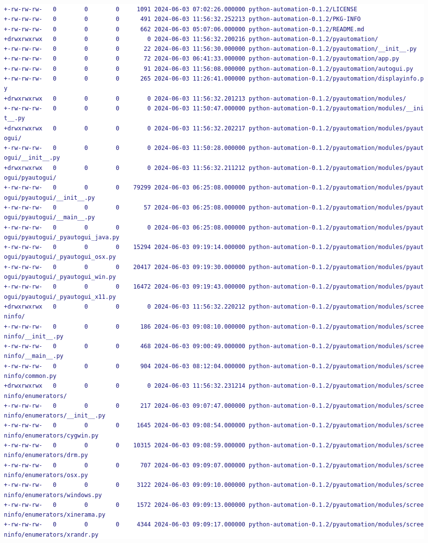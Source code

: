```diff
+-rw-rw-rw-   0        0        0     1091 2024-06-03 07:02:26.000000 python-automation-0.1.2/LICENSE
+-rw-rw-rw-   0        0        0      491 2024-06-03 11:56:32.252213 python-automation-0.1.2/PKG-INFO
+-rw-rw-rw-   0        0        0      662 2024-06-03 05:07:06.000000 python-automation-0.1.2/README.md
+drwxrwxrwx   0        0        0        0 2024-06-03 11:56:32.200216 python-automation-0.1.2/pyautomation/
+-rw-rw-rw-   0        0        0       22 2024-06-03 11:56:30.000000 python-automation-0.1.2/pyautomation/__init__.py
+-rw-rw-rw-   0        0        0       72 2024-06-03 06:41:33.000000 python-automation-0.1.2/pyautomation/app.py
+-rw-rw-rw-   0        0        0       91 2024-06-03 11:56:08.000000 python-automation-0.1.2/pyautomation/autogui.py
+-rw-rw-rw-   0        0        0      265 2024-06-03 11:26:41.000000 python-automation-0.1.2/pyautomation/displayinfo.py
+drwxrwxrwx   0        0        0        0 2024-06-03 11:56:32.201213 python-automation-0.1.2/pyautomation/modules/
+-rw-rw-rw-   0        0        0        0 2024-06-03 11:50:47.000000 python-automation-0.1.2/pyautomation/modules/__init__.py
+drwxrwxrwx   0        0        0        0 2024-06-03 11:56:32.202217 python-automation-0.1.2/pyautomation/modules/pyautogui/
+-rw-rw-rw-   0        0        0        0 2024-06-03 11:50:28.000000 python-automation-0.1.2/pyautomation/modules/pyautogui/__init__.py
+drwxrwxrwx   0        0        0        0 2024-06-03 11:56:32.211212 python-automation-0.1.2/pyautomation/modules/pyautogui/pyautogui/
+-rw-rw-rw-   0        0        0    79299 2024-06-03 06:25:08.000000 python-automation-0.1.2/pyautomation/modules/pyautogui/pyautogui/__init__.py
+-rw-rw-rw-   0        0        0       57 2024-06-03 06:25:08.000000 python-automation-0.1.2/pyautomation/modules/pyautogui/pyautogui/__main__.py
+-rw-rw-rw-   0        0        0        0 2024-06-03 06:25:08.000000 python-automation-0.1.2/pyautomation/modules/pyautogui/pyautogui/_pyautogui_java.py
+-rw-rw-rw-   0        0        0    15294 2024-06-03 09:19:14.000000 python-automation-0.1.2/pyautomation/modules/pyautogui/pyautogui/_pyautogui_osx.py
+-rw-rw-rw-   0        0        0    20417 2024-06-03 09:19:30.000000 python-automation-0.1.2/pyautomation/modules/pyautogui/pyautogui/_pyautogui_win.py
+-rw-rw-rw-   0        0        0    16472 2024-06-03 09:19:43.000000 python-automation-0.1.2/pyautomation/modules/pyautogui/pyautogui/_pyautogui_x11.py
+drwxrwxrwx   0        0        0        0 2024-06-03 11:56:32.220212 python-automation-0.1.2/pyautomation/modules/screeninfo/
+-rw-rw-rw-   0        0        0      186 2024-06-03 09:08:10.000000 python-automation-0.1.2/pyautomation/modules/screeninfo/__init__.py
+-rw-rw-rw-   0        0        0      468 2024-06-03 09:00:49.000000 python-automation-0.1.2/pyautomation/modules/screeninfo/__main__.py
+-rw-rw-rw-   0        0        0      904 2024-06-03 08:12:04.000000 python-automation-0.1.2/pyautomation/modules/screeninfo/common.py
+drwxrwxrwx   0        0        0        0 2024-06-03 11:56:32.231214 python-automation-0.1.2/pyautomation/modules/screeninfo/enumerators/
+-rw-rw-rw-   0        0        0      217 2024-06-03 09:07:47.000000 python-automation-0.1.2/pyautomation/modules/screeninfo/enumerators/__init__.py
+-rw-rw-rw-   0        0        0     1645 2024-06-03 09:08:54.000000 python-automation-0.1.2/pyautomation/modules/screeninfo/enumerators/cygwin.py
+-rw-rw-rw-   0        0        0    10315 2024-06-03 09:08:59.000000 python-automation-0.1.2/pyautomation/modules/screeninfo/enumerators/drm.py
+-rw-rw-rw-   0        0        0      707 2024-06-03 09:09:07.000000 python-automation-0.1.2/pyautomation/modules/screeninfo/enumerators/osx.py
+-rw-rw-rw-   0        0        0     3122 2024-06-03 09:09:10.000000 python-automation-0.1.2/pyautomation/modules/screeninfo/enumerators/windows.py
+-rw-rw-rw-   0        0        0     1572 2024-06-03 09:09:13.000000 python-automation-0.1.2/pyautomation/modules/screeninfo/enumerators/xinerama.py
+-rw-rw-rw-   0        0        0     4344 2024-06-03 09:09:17.000000 python-automation-0.1.2/pyautomation/modules/screeninfo/enumerators/xrandr.py
```